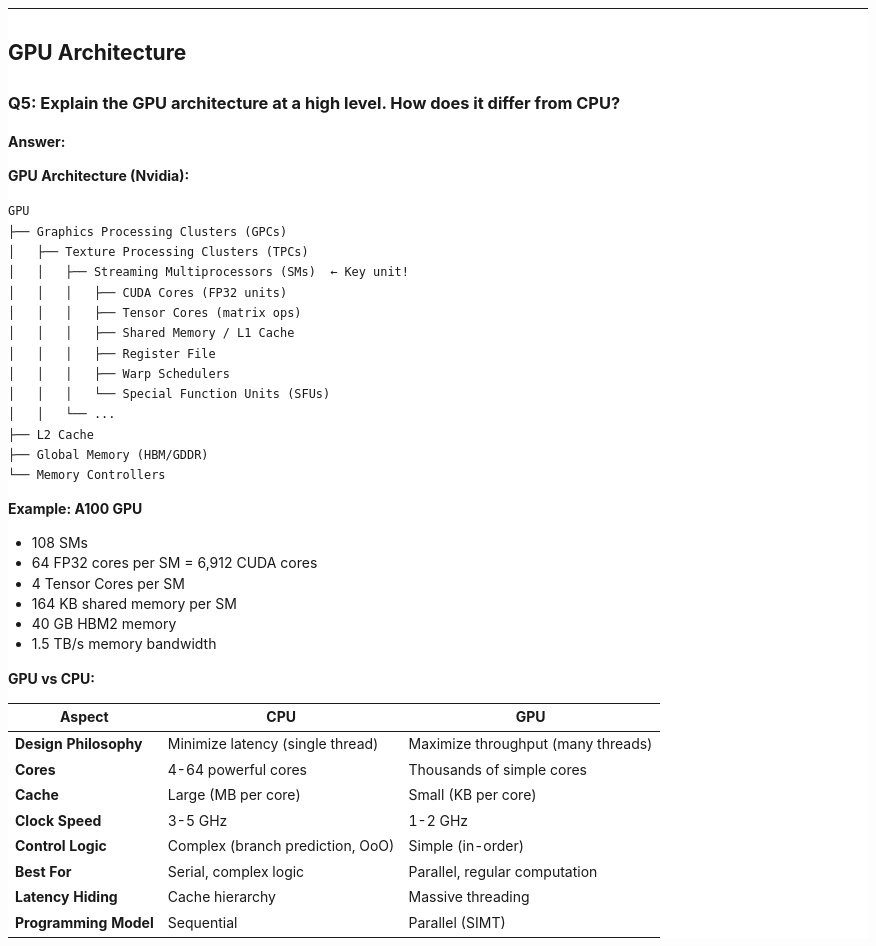 
---

## GPU Architecture

### Q5: Explain the GPU architecture at a high level. How does it differ from CPU?

**Answer:**

**GPU Architecture (Nvidia):**

```
GPU
├── Graphics Processing Clusters (GPCs)
│   ├── Texture Processing Clusters (TPCs)
│   │   ├── Streaming Multiprocessors (SMs)  ← Key unit!
│   │   │   ├── CUDA Cores (FP32 units)
│   │   │   ├── Tensor Cores (matrix ops)
│   │   │   ├── Shared Memory / L1 Cache
│   │   │   ├── Register File
│   │   │   ├── Warp Schedulers
│   │   │   └── Special Function Units (SFUs)
│   │   └── ...
├── L2 Cache
├── Global Memory (HBM/GDDR)
└── Memory Controllers
```

**Example: A100 GPU**
- 108 SMs
- 64 FP32 cores per SM = 6,912 CUDA cores
- 4 Tensor Cores per SM
- 164 KB shared memory per SM
- 40 GB HBM2 memory
- 1.5 TB/s memory bandwidth

**GPU vs CPU:**

| Aspect | CPU | GPU |
|--------|-----|-----|
| **Design Philosophy** | Minimize latency (single thread) | Maximize throughput (many threads) |
| **Cores** | 4-64 powerful cores | Thousands of simple cores |
| **Cache** | Large (MB per core) | Small (KB per core) |
| **Clock Speed** | 3-5 GHz | 1-2 GHz |
| **Control Logic** | Complex (branch prediction, OoO) | Simple (in-order) |
| **Best For** | Serial, complex logic | Parallel, regular computation |
| **Latency Hiding** | Cache hierarchy | Massive threading |
| **Programming Model** | Sequential | Parallel (SIMT) |
